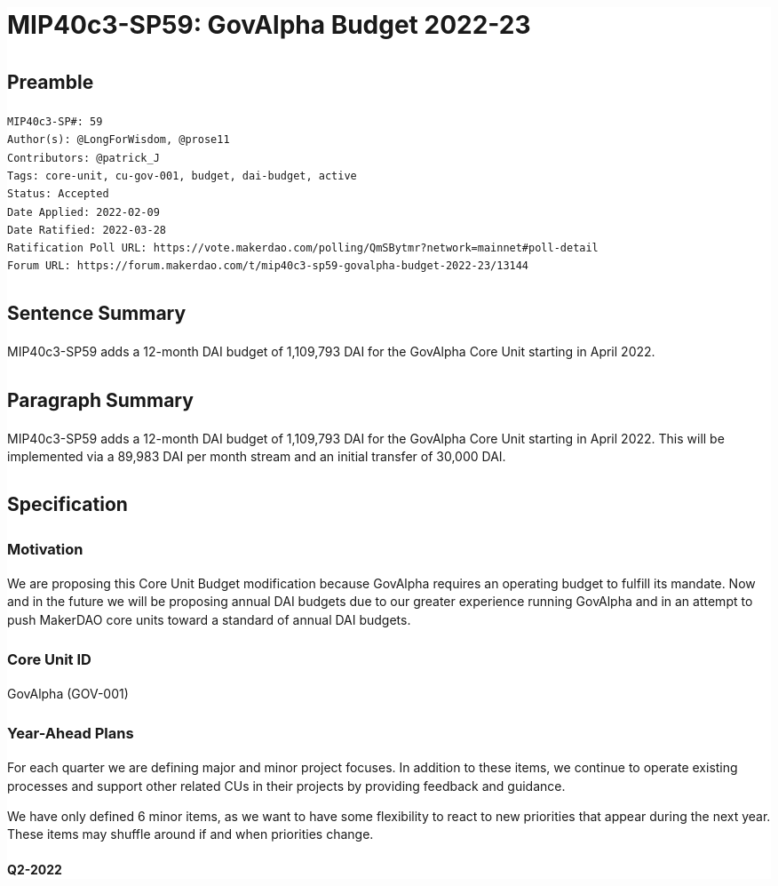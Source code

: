 # MIP40c3-SP59: GovAlpha Budget 2022-23

## Preamble

```
MIP40c3-SP#: 59
Author(s): @LongForWisdom, @prose11
Contributors: @patrick_J
Tags: core-unit, cu-gov-001, budget, dai-budget, active
Status: Accepted
Date Applied: 2022-02-09
Date Ratified: 2022-03-28
Ratification Poll URL: https://vote.makerdao.com/polling/QmSBytmr?network=mainnet#poll-detail
Forum URL: https://forum.makerdao.com/t/mip40c3-sp59-govalpha-budget-2022-23/13144
```

## Sentence Summary

MIP40c3-SP59 adds a 12-month DAI budget of 1,109,793 DAI for the GovAlpha Core Unit starting in April 2022.

## Paragraph Summary

MIP40c3-SP59 adds a 12-month DAI budget of 1,109,793 DAI for the GovAlpha Core Unit starting in April 2022. This will be implemented via a 89,983 DAI per month stream and an initial transfer of 30,000 DAI.

## Specification

### Motivation

We are proposing this Core Unit Budget modification because GovAlpha requires an operating budget to fulfill its mandate. Now and in the future we will be proposing annual DAI budgets due to our greater experience running GovAlpha and in an attempt to push MakerDAO core units toward a standard of annual DAI budgets.

### Core Unit ID

GovAlpha (GOV-001)

### Year-Ahead Plans

For each quarter we are defining major and minor project focuses. In addition to these items, we continue to operate existing processes and support other related CUs in their projects by providing feedback and guidance.

We have only defined 6 minor items, as we want to have some flexibility to react to new priorities that appear during the next year. These items may shuffle around if and when priorities change.

#### Q2-2022
